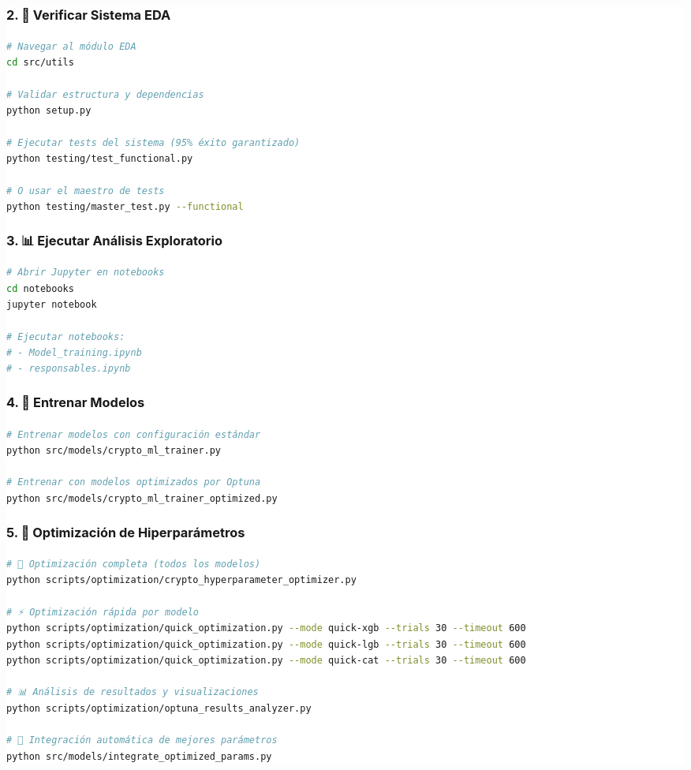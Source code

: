 ### 2. 🧪 Verificar Sistema EDA

```bash
# Navegar al módulo EDA
cd src/utils

# Validar estructura y dependencias
python setup.py

# Ejecutar tests del sistema (95% éxito garantizado)
python testing/test_functional.py

# O usar el maestro de tests
python testing/master_test.py --functional
```

### 3. 📊 Ejecutar Análisis Exploratorio

```bash
# Abrir Jupyter en notebooks
cd notebooks
jupyter notebook

# Ejecutar notebooks:
# - Model_training.ipynb
# - responsables.ipynb
```

### 4. 🤖 Entrenar Modelos

```bash
# Entrenar modelos con configuración estándar
python src/models/crypto_ml_trainer.py

# Entrenar con modelos optimizados por Optuna
python src/models/crypto_ml_trainer_optimized.py
```

### 5. 🔧 Optimización de Hiperparámetros

```bash
# 🎯 Optimización completa (todos los modelos)
python scripts/optimization/crypto_hyperparameter_optimizer.py

# ⚡ Optimización rápida por modelo
python scripts/optimization/quick_optimization.py --mode quick-xgb --trials 30 --timeout 600
python scripts/optimization/quick_optimization.py --mode quick-lgb --trials 30 --timeout 600  
python scripts/optimization/quick_optimization.py --mode quick-cat --trials 30 --timeout 600

# 📊 Análisis de resultados y visualizaciones
python scripts/optimization/optuna_results_analyzer.py

# 🔗 Integración automática de mejores parámetros
python src/models/integrate_optimized_params.py
```
